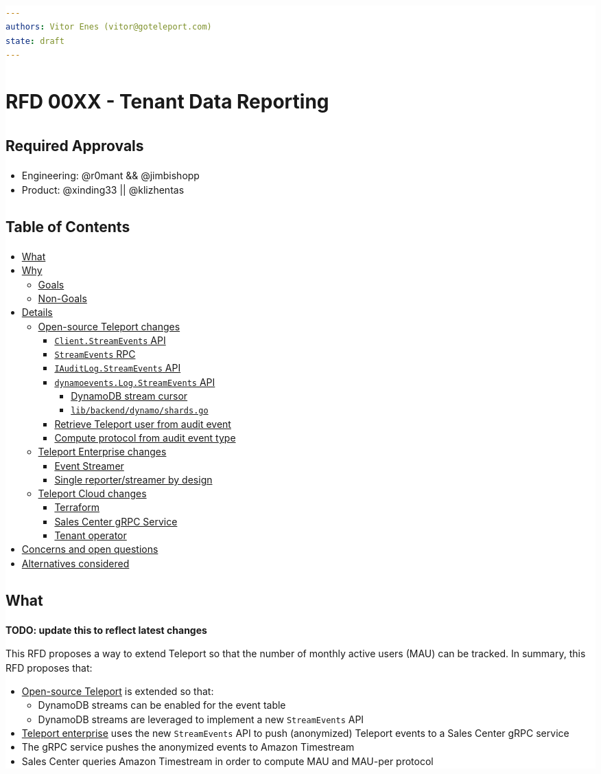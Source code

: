 ```yaml
---
authors: Vitor Enes (vitor@goteleport.com)
state: draft
---
```


# RFD 00XX - Tenant Data Reporting

## Required Approvals

* Engineering: @r0mant && @jimbishopp
* Product: @xinding33 || @klizhentas

## Table of Contents

* [What](#what)
* [Why](#why)
  * [Goals](#goals)
  * [Non\-Goals](#non-goals)
* [Details](#details)
  * [Open-source Teleport changes](#open-source-teleport-changes)
	* [`Client.StreamEvents` API](#clientstreamevents-api)
	* [`StreamEvents` RPC](#streamevents-rpc)
	* [`IAuditLog.StreamEvents` API](#iauditlogstreamevents-api)
	* [`dynamoevents.Log.StreamEvents` API](#dynamoeventslogstreamevents-api)
	  * [DynamoDB stream cursor](#dynamodb-stream-cursor)
	  * [`lib/backend/dynamo/shards.go`](#libbackenddynamoshardsgo)
	* [Retrieve Teleport user from audit event](#retrieve-teleport-user-from-audit-event)
	* [Compute protocol from audit event type](#compute-protocol-from-audit-event-type)
  * [Teleport Enterprise changes](#teleport-enterprise-changes)
	* [Event Streamer](#event-streamer)
	* [Single reporter/streamer by design](#single-reporterstreamer-by-design)
  * [Teleport Cloud changes](#teleport-cloud-changes)
	* [Terraform](#terraform)
	* [Sales Center gRPC Service](#sales-center-grpc-service)
	* [Tenant operator](#tenant-operator)
* [Concerns and open questions](#concerns-and-open-questions)
* [Alternatives considered](#alternatives-considered)

## What

__TODO: update this to reflect latest changes__

This RFD proposes a way to extend Teleport so that the number of monthly active users (MAU) can be tracked.
In summary, this RFD proposes that:
- [Open-source Teleport](https://github.com/gravitational/teleport) is extended so that:
	- DynamoDB streams can be enabled for the event table
	- DynamoDB streams are leveraged to implement a new `StreamEvents` API
- [Teleport enterprise](https://github.com/gravitational/teleport.e) uses the new `StreamEvents` API to push (anonymized) Teleport events to a Sales Center gRPC service
- The gRPC service pushes the anonymized events to Amazon Timestream
- Sales Center queries Amazon Timestream in order to compute MAU and MAU-per protocol
